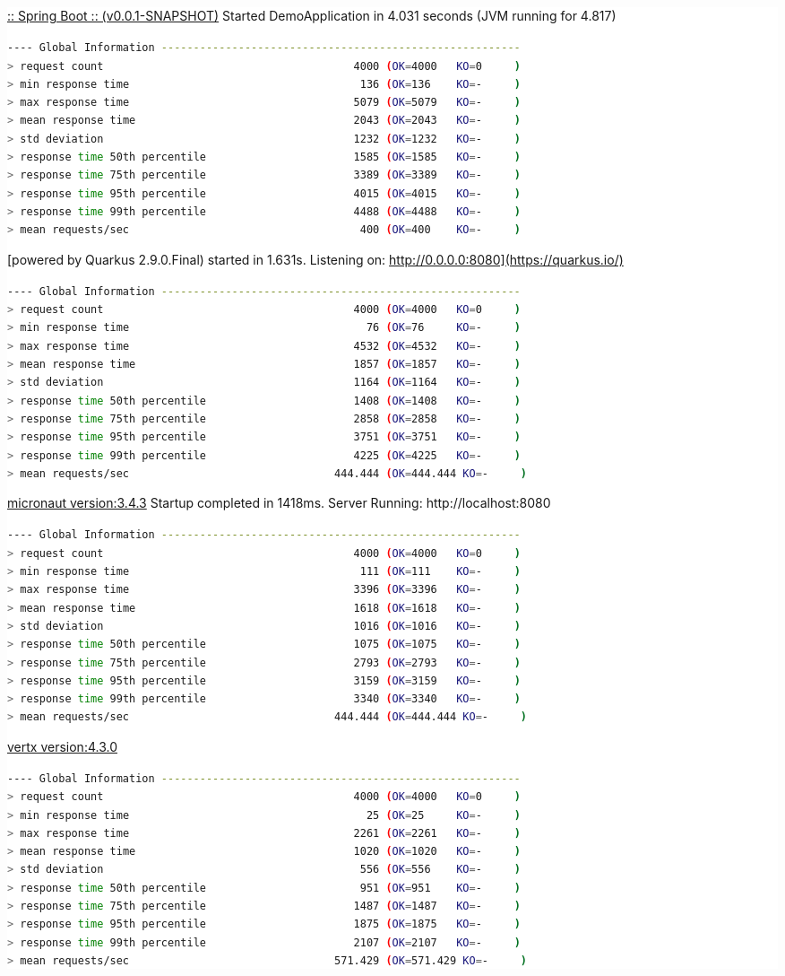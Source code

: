 [:: Spring Boot ::       (v0.0.1-SNAPSHOT)](https://spring.io/projects/spring-boot) 
Started DemoApplication in 4.031 seconds (JVM running for 4.817)
```bash
---- Global Information --------------------------------------------------------
> request count                                       4000 (OK=4000   KO=0     )
> min response time                                    136 (OK=136    KO=-     )
> max response time                                   5079 (OK=5079   KO=-     )
> mean response time                                  2043 (OK=2043   KO=-     )
> std deviation                                       1232 (OK=1232   KO=-     )
> response time 50th percentile                       1585 (OK=1585   KO=-     )
> response time 75th percentile                       3389 (OK=3389   KO=-     )
> response time 95th percentile                       4015 (OK=4015   KO=-     )
> response time 99th percentile                       4488 (OK=4488   KO=-     )
> mean requests/sec                                    400 (OK=400    KO=-     )
```

[powered by Quarkus 2.9.0.Final) started in 1.631s. Listening on: http://0.0.0.0:8080](https://quarkus.io/) 

```bash
---- Global Information --------------------------------------------------------
> request count                                       4000 (OK=4000   KO=0     )
> min response time                                     76 (OK=76     KO=-     )
> max response time                                   4532 (OK=4532   KO=-     )
> mean response time                                  1857 (OK=1857   KO=-     )
> std deviation                                       1164 (OK=1164   KO=-     )
> response time 50th percentile                       1408 (OK=1408   KO=-     )
> response time 75th percentile                       2858 (OK=2858   KO=-     )
> response time 95th percentile                       3751 (OK=3751   KO=-     )
> response time 99th percentile                       4225 (OK=4225   KO=-     )
> mean requests/sec                                444.444 (OK=444.444 KO=-     )
```

[micronaut version:3.4.3](https://micronaut.io/) 
Startup completed in 1418ms. Server Running: http://localhost:8080
```bash
---- Global Information --------------------------------------------------------
> request count                                       4000 (OK=4000   KO=0     )
> min response time                                    111 (OK=111    KO=-     )
> max response time                                   3396 (OK=3396   KO=-     )
> mean response time                                  1618 (OK=1618   KO=-     )
> std deviation                                       1016 (OK=1016   KO=-     )
> response time 50th percentile                       1075 (OK=1075   KO=-     )
> response time 75th percentile                       2793 (OK=2793   KO=-     )
> response time 95th percentile                       3159 (OK=3159   KO=-     )
> response time 99th percentile                       3340 (OK=3340   KO=-     )
> mean requests/sec                                444.444 (OK=444.444 KO=-     )
```

[vertx version:4.3.0](https://vertx.io/) 

```bash
---- Global Information --------------------------------------------------------
> request count                                       4000 (OK=4000   KO=0     )
> min response time                                     25 (OK=25     KO=-     )
> max response time                                   2261 (OK=2261   KO=-     )
> mean response time                                  1020 (OK=1020   KO=-     )
> std deviation                                        556 (OK=556    KO=-     )
> response time 50th percentile                        951 (OK=951    KO=-     )
> response time 75th percentile                       1487 (OK=1487   KO=-     )
> response time 95th percentile                       1875 (OK=1875   KO=-     )
> response time 99th percentile                       2107 (OK=2107   KO=-     )
> mean requests/sec                                571.429 (OK=571.429 KO=-     )
```
